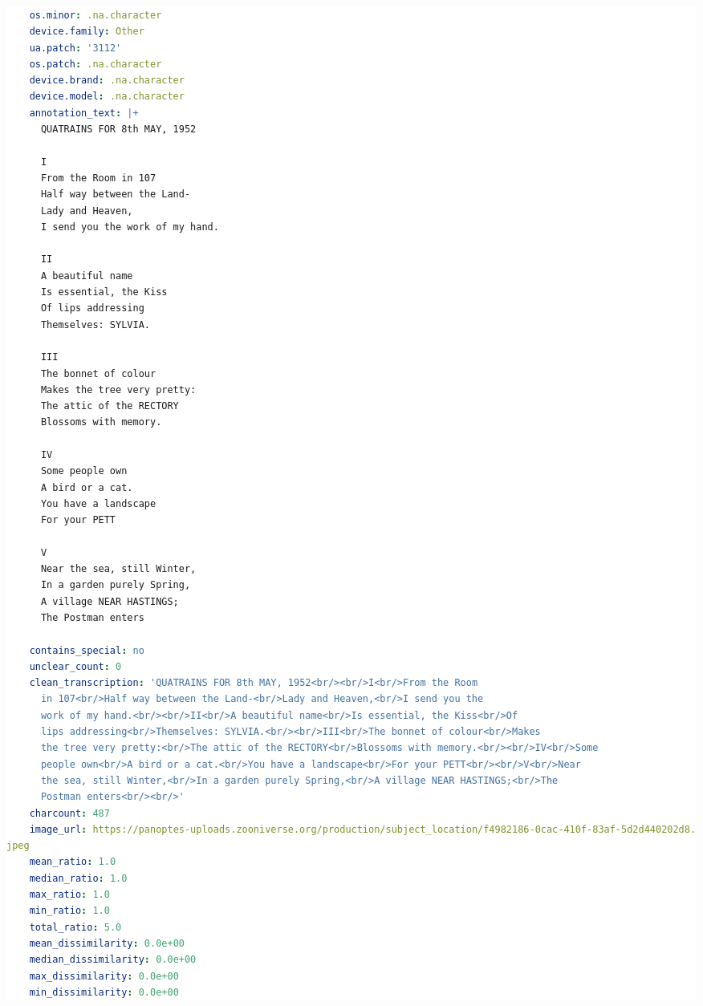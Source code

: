 ```yaml
    os.minor: .na.character
    device.family: Other
    ua.patch: '3112'
    os.patch: .na.character
    device.brand: .na.character
    device.model: .na.character
    annotation_text: |+
      QUATRAINS FOR 8th MAY, 1952

      I
      From the Room in 107
      Half way between the Land-
      Lady and Heaven,
      I send you the work of my hand.

      II
      A beautiful name
      Is essential, the Kiss
      Of lips addressing
      Themselves: SYLVIA.

      III
      The bonnet of colour
      Makes the tree very pretty:
      The attic of the RECTORY
      Blossoms with memory.

      IV
      Some people own
      A bird or a cat.
      You have a landscape
      For your PETT

      V
      Near the sea, still Winter,
      In a garden purely Spring,
      A village NEAR HASTINGS;
      The Postman enters

    contains_special: no
    unclear_count: 0
    clean_transcription: 'QUATRAINS FOR 8th MAY, 1952<br/><br/>I<br/>From the Room
      in 107<br/>Half way between the Land-<br/>Lady and Heaven,<br/>I send you the
      work of my hand.<br/><br/>II<br/>A beautiful name<br/>Is essential, the Kiss<br/>Of
      lips addressing<br/>Themselves: SYLVIA.<br/><br/>III<br/>The bonnet of colour<br/>Makes
      the tree very pretty:<br/>The attic of the RECTORY<br/>Blossoms with memory.<br/><br/>IV<br/>Some
      people own<br/>A bird or a cat.<br/>You have a landscape<br/>For your PETT<br/><br/>V<br/>Near
      the sea, still Winter,<br/>In a garden purely Spring,<br/>A village NEAR HASTINGS;<br/>The
      Postman enters<br/><br/>'
    charcount: 487
    image_url: https://panoptes-uploads.zooniverse.org/production/subject_location/f4982186-0cac-410f-83af-5d2d440202d8.jpeg
    mean_ratio: 1.0
    median_ratio: 1.0
    max_ratio: 1.0
    min_ratio: 1.0
    total_ratio: 5.0
    mean_dissimilarity: 0.0e+00
    median_dissimilarity: 0.0e+00
    max_dissimilarity: 0.0e+00
    min_dissimilarity: 0.0e+00
```